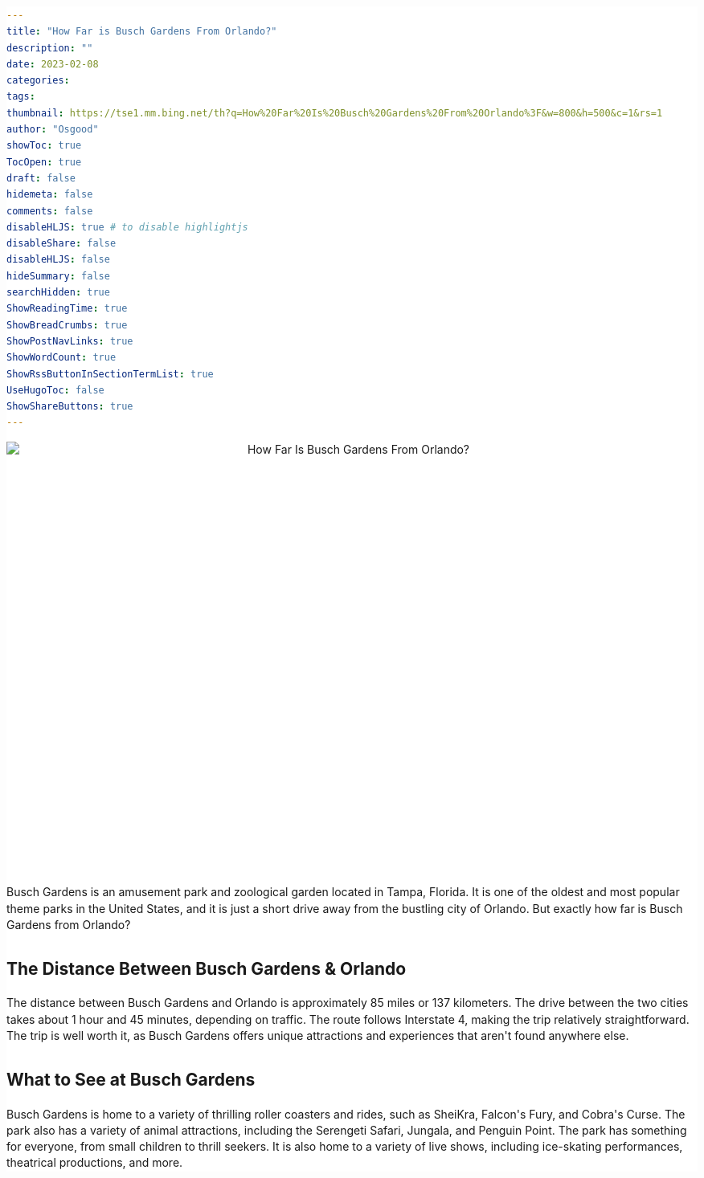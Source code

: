 ```yaml
---
title: "How Far is Busch Gardens From Orlando?"
description: ""
date: 2023-02-08
categories: 
tags: 
thumbnail: https://tse1.mm.bing.net/th?q=How%20Far%20Is%20Busch%20Gardens%20From%20Orlando%3F&w=800&h=500&c=1&rs=1
author: "Osgood"
showToc: true
TocOpen: true
draft: false
hidemeta: false
comments: false
disableHLJS: true # to disable highlightjs
disableShare: false
disableHLJS: false
hideSummary: false
searchHidden: true
ShowReadingTime: true
ShowBreadCrumbs: true
ShowPostNavLinks: true
ShowWordCount: true
ShowRssButtonInSectionTermList: true
UseHugoToc: false
ShowShareButtons: true
---
```


<center>
	<img src="https://tse1.mm.bing.net/th?q=How%20Far%20Is%20Busch%20Gardens%20From%20Orlando%3F&w=800&h=500&c=1&rs=1" alt="How Far Is Busch Gardens From Orlando?" width="800" height="500" style="display: block; width: 100%; height: auto">
</center>

Busch Gardens is an amusement park and zoological garden located in Tampa, Florida. It is one of the oldest and most popular theme parks in the United States, and it is just a short drive away from the bustling city of Orlando. But exactly how far is Busch Gardens from Orlando?

<h2>The Distance Between Busch Gardens & Orlando</h2>

The distance between Busch Gardens and Orlando is approximately 85 miles or 137 kilometers. The drive between the two cities takes about 1 hour and 45 minutes, depending on traffic. The route follows Interstate 4, making the trip relatively straightforward. The trip is well worth it, as Busch Gardens offers unique attractions and experiences that aren't found anywhere else.

<h2>What to See at Busch Gardens</h2>

Busch Gardens is home to a variety of thrilling roller coasters and rides, such as SheiKra, Falcon's Fury, and Cobra's Curse. The park also has a variety of animal attractions, including the Serengeti Safari, Jungala, and Penguin Point. The park has something for everyone, from small children to thrill seekers. It is also home to a variety of live shows, including ice-skating performances, theatrical productions, and more.
